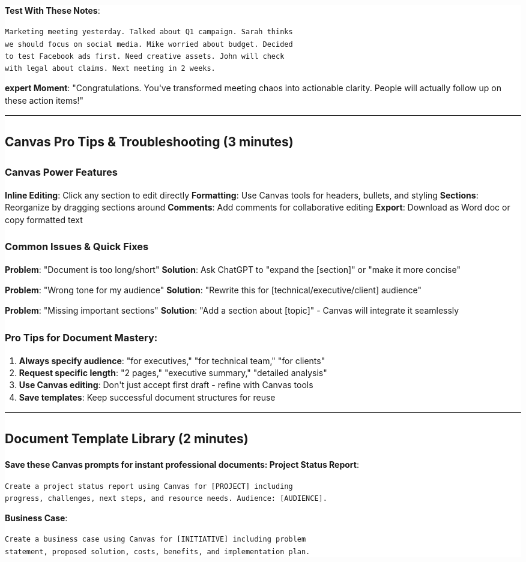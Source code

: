 **Test With These Notes**:
```
Marketing meeting yesterday. Talked about Q1 campaign. Sarah thinks 
we should focus on social media. Mike worried about budget. Decided 
to test Facebook ads first. Need creative assets. John will check 
with legal about claims. Next meeting in 2 weeks.
```

**expert Moment**:
"Congratulations. You've transformed meeting chaos into actionable clarity. People will actually follow up on these action items!"

---

## Canvas Pro Tips & Troubleshooting (3 minutes)

### Canvas Power Features

**Inline Editing**: Click any section to edit directly
**Formatting**: Use Canvas tools for headers, bullets, and styling
**Sections**: Reorganize by dragging sections around
**Comments**: Add comments for collaborative editing
**Export**: Download as Word doc or copy formatted text

### Common Issues & Quick Fixes

**Problem**: "Document is too long/short"
**Solution**: Ask ChatGPT to "expand the [section]" or "make it more concise"

**Problem**: "Wrong tone for my audience"
**Solution**: "Rewrite this for [technical/executive/client] audience"

**Problem**: "Missing important sections"
**Solution**: "Add a section about [topic]" - Canvas will integrate it seamlessly

### Pro Tips for Document Mastery:

1. **Always specify audience**: "for executives," "for technical team," "for clients"
2. **Request specific length**: "2 pages," "executive summary," "detailed analysis"
3. **Use Canvas editing**: Don't just accept first draft - refine with Canvas tools
4. **Save templates**: Keep successful document structures for reuse

---

## Document Template Library (2 minutes)

**Save these Canvas prompts for instant professional documents: Project Status Report**:
```
Create a project status report using Canvas for [PROJECT] including 
progress, challenges, next steps, and resource needs. Audience: [AUDIENCE].
```

**Business Case**:
```
Create a business case using Canvas for [INITIATIVE] including problem 
statement, proposed solution, costs, benefits, and implementation plan.
```
